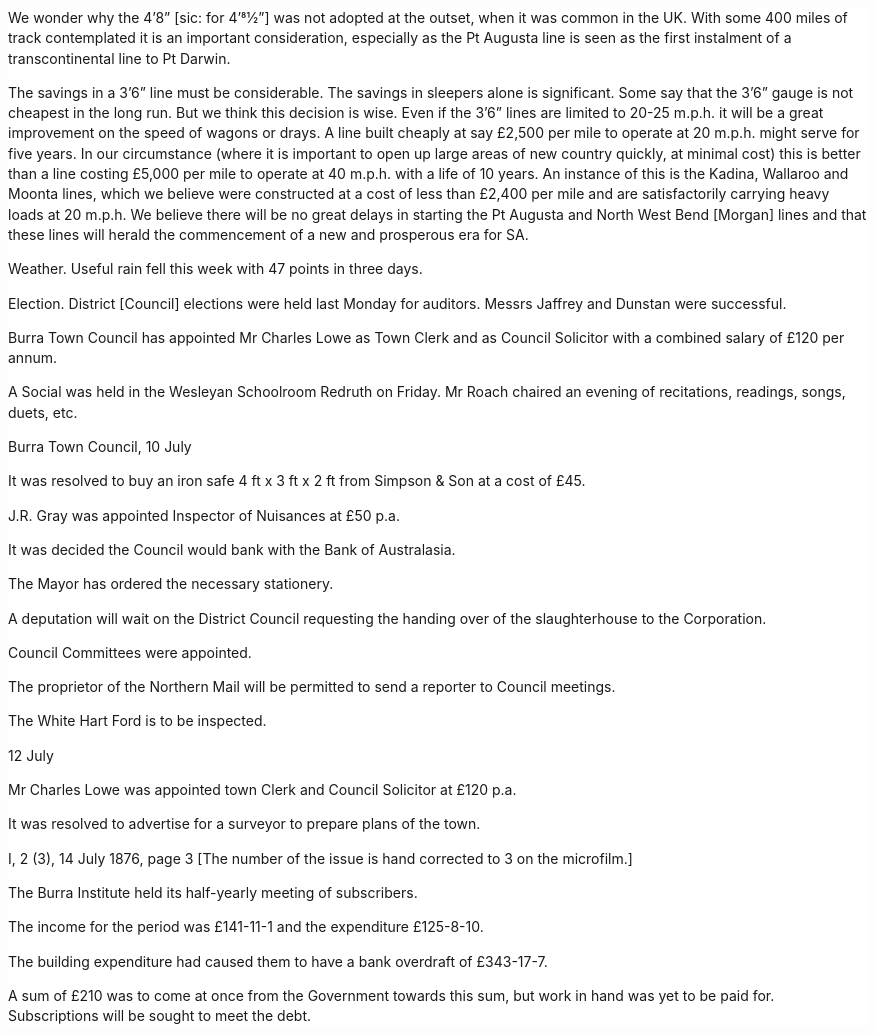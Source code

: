 We wonder why the 4’8” [sic: for 4’81⁄2”] was not adopted at the outset, when it was common in the UK. With some 400 miles of track contemplated it is an important consideration, especially as the Pt Augusta line is seen as the first instalment of a transcontinental line to Pt Darwin.

The savings in a 3’6” line must be considerable. The savings in sleepers alone is significant. Some say that the 3’6” gauge is not cheapest in the long run. But we think this decision is wise. Even if the 3’6” lines are limited to 20-25 m.p.h. it will be a great improvement on the speed of wagons or drays. A line built cheaply at say £2,500 per mile to operate at 20 m.p.h. might serve for five years. In our circumstance (where it is important to open up large areas of new country quickly, at minimal cost) this is better than a line costing £5,000 per mile to operate at 40 m.p.h. with a life of 10 years. An instance of this is the Kadina, Wallaroo and Moonta lines, which we believe were constructed at a cost of less than £2,400 per mile and are satisfactorily carrying heavy loads at 20 m.p.h. We believe there will be no great delays in starting the Pt Augusta and North West Bend [Morgan] lines and that these lines will herald the commencement of a new and prosperous era for SA.

Weather. Useful rain fell this week with 47 points in three days.

Election. District [Council] elections were held last Monday for auditors. Messrs Jaffrey and Dunstan were successful.

Burra Town Council has appointed Mr Charles Lowe as Town Clerk and as Council Solicitor with a combined salary of £120 per annum.

A Social was held in the Wesleyan Schoolroom Redruth on Friday. Mr Roach chaired an evening of recitations, readings, songs, duets, etc.

Burra Town Council, 10 July

It was resolved to buy an iron safe 4 ft x 3 ft x 2 ft from Simpson & Son at a cost of £45.

J.R. Gray was appointed Inspector of Nuisances at £50 p.a.

It was decided the Council would bank with the Bank of Australasia.

The Mayor has ordered the necessary stationery.

A deputation will wait on the District Council requesting the handing over of the slaughterhouse to the Corporation.

Council Committees were appointed.

The proprietor of the Northern Mail will be permitted to send a reporter to Council meetings.

The White Hart Ford is to be inspected.

12 July

Mr Charles Lowe was appointed town Clerk and Council Solicitor at £120 p.a.

It was resolved to advertise for a surveyor to prepare plans of the town.

I, 2 (3), 14 July 1876, page 3 [The number of the issue is hand corrected to 3 on the microfilm.]

The Burra Institute held its half-yearly meeting of subscribers.

The income for the period was £141-11-1 and the expenditure £125-8-10.

The building expenditure had caused them to have a bank overdraft of £343-17-7.

A sum of £210 was to come at once from the Government towards this sum, but work in hand was yet to be paid for. Subscriptions will be sought to meet the debt.
